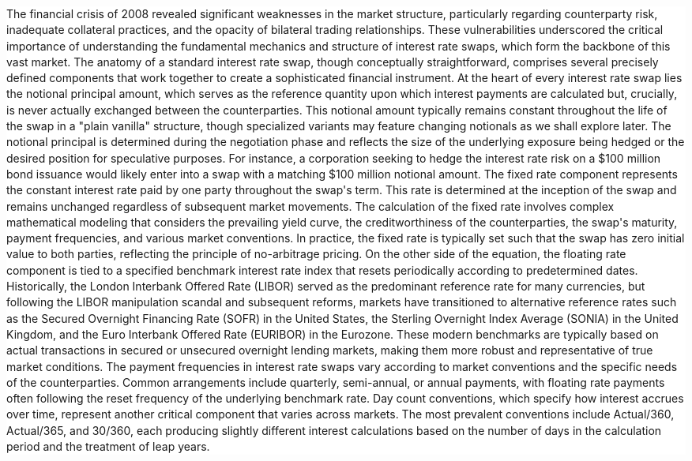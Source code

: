 The financial crisis of 2008 revealed significant weaknesses in the market structure, particularly regarding counterparty risk, inadequate collateral practices, and the opacity of bilateral trading relationships. These vulnerabilities underscored the critical importance of understanding the fundamental mechanics and structure of interest rate swaps, which form the backbone of this vast market. The anatomy of a standard interest rate swap, though conceptually straightforward, comprises several precisely defined components that work together to create a sophisticated financial instrument. At the heart of every interest rate swap lies the notional principal amount, which serves as the reference quantity upon which interest payments are calculated but, crucially, is never actually exchanged between the counterparties. This notional amount typically remains constant throughout the life of the swap in a "plain vanilla" structure, though specialized variants may feature changing notionals as we shall explore later. The notional principal is determined during the negotiation phase and reflects the size of the underlying exposure being hedged or the desired position for speculative purposes. For instance, a corporation seeking to hedge the interest rate risk on a $100 million bond issuance would likely enter into a swap with a matching $100 million notional amount. The fixed rate component represents the constant interest rate paid by one party throughout the swap's term. This rate is determined at the inception of the swap and remains unchanged regardless of subsequent market movements. The calculation of the fixed rate involves complex mathematical modeling that considers the prevailing yield curve, the creditworthiness of the counterparties, the swap's maturity, payment frequencies, and various market conventions. In practice, the fixed rate is typically set such that the swap has zero initial value to both parties, reflecting the principle of no-arbitrage pricing. On the other side of the equation, the floating rate component is tied to a specified benchmark interest rate index that resets periodically according to predetermined dates. Historically, the London Interbank Offered Rate (LIBOR) served as the predominant reference rate for many currencies, but following the LIBOR manipulation scandal and subsequent reforms, markets have transitioned to alternative reference rates such as the Secured Overnight Financing Rate (SOFR) in the United States, the Sterling Overnight Index Average (SONIA) in the United Kingdom, and the Euro Interbank Offered Rate (EURIBOR) in the Eurozone. These modern benchmarks are typically based on actual transactions in secured or unsecured overnight lending markets, making them more robust and representative of true market conditions. The payment frequencies in interest rate swaps vary according to market conventions and the specific needs of the counterparties. Common arrangements include quarterly, semi-annual, or annual payments, with floating rate payments often following the reset frequency of the underlying benchmark rate. Day count conventions, which specify how interest accrues over time, represent another critical component that varies across markets. The most prevalent conventions include Actual/360, Actual/365, and 30/360, each producing slightly different interest calculations based on the number of days in the calculation period and the treatment of leap years.
